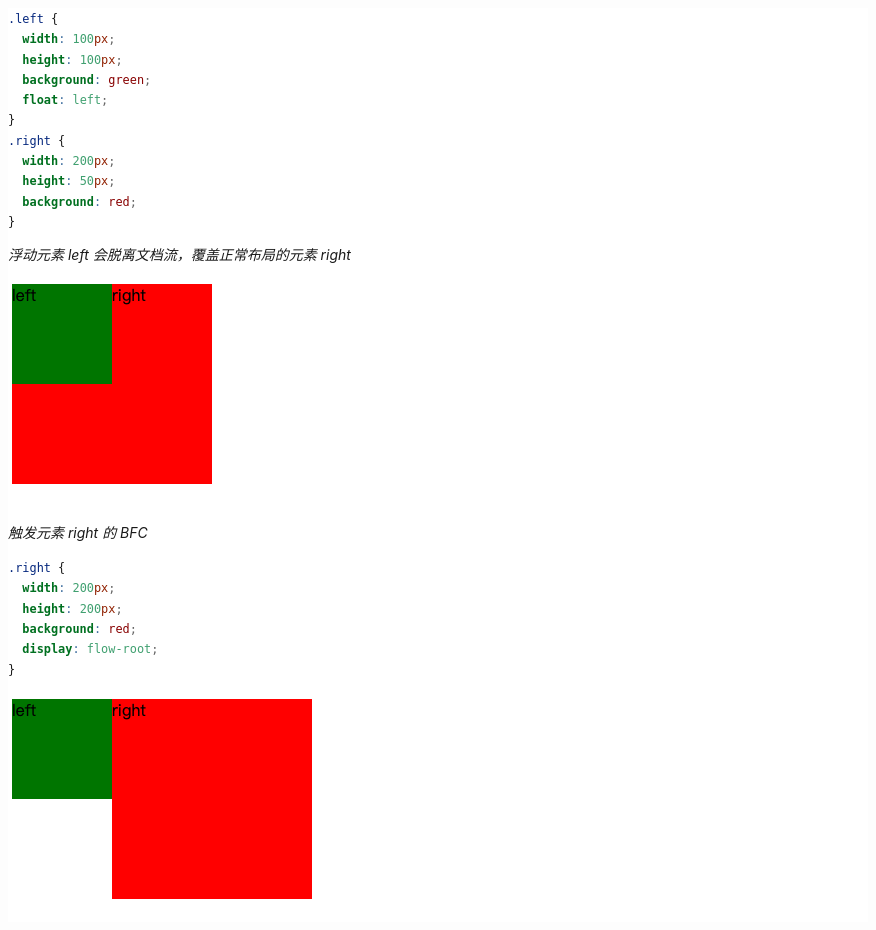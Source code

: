 ```css
.left {
  width: 100px;
  height: 100px;
  background: green;
  float: left;
}
.right {
  width: 200px;
  height: 50px;
  background: red;
}
```

_浮动元素 left 会脱离文档流，覆盖正常布局的元素 right_

![bfc5](./img/interview_css_bfc5.png)

_触发元素 right 的 BFC_

```css
.right {
  width: 200px;
  height: 200px;
  background: red;
  display: flow-root;
}
```

![bfc6](./img/interview_css_bfc6.png)
